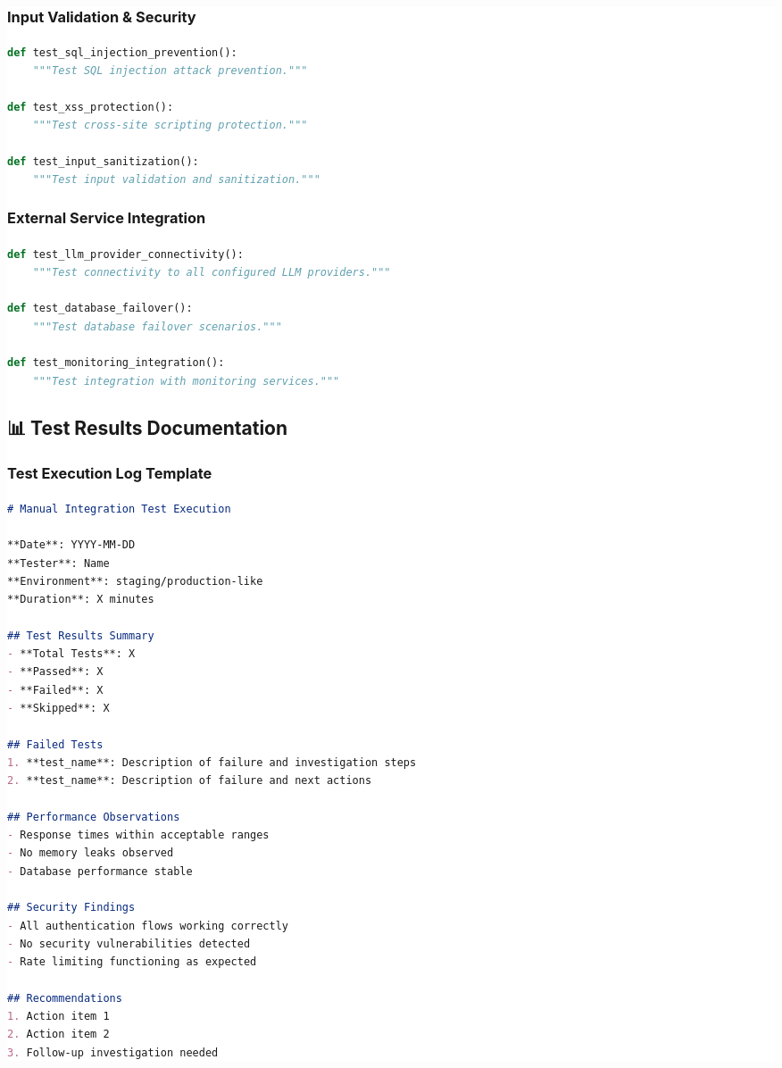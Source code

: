 ### Input Validation & Security
```python
def test_sql_injection_prevention():
    """Test SQL injection attack prevention."""
    
def test_xss_protection():
    """Test cross-site scripting protection."""
    
def test_input_sanitization():
    """Test input validation and sanitization."""
```

### External Service Integration
```python
def test_llm_provider_connectivity():
    """Test connectivity to all configured LLM providers."""
    
def test_database_failover():
    """Test database failover scenarios."""
    
def test_monitoring_integration():
    """Test integration with monitoring services."""
```

## 📊 Test Results Documentation

### Test Execution Log Template
```markdown
# Manual Integration Test Execution

**Date**: YYYY-MM-DD
**Tester**: Name
**Environment**: staging/production-like
**Duration**: X minutes

## Test Results Summary
- **Total Tests**: X
- **Passed**: X
- **Failed**: X
- **Skipped**: X

## Failed Tests
1. **test_name**: Description of failure and investigation steps
2. **test_name**: Description of failure and next actions

## Performance Observations
- Response times within acceptable ranges
- No memory leaks observed
- Database performance stable

## Security Findings
- All authentication flows working correctly
- No security vulnerabilities detected
- Rate limiting functioning as expected

## Recommendations
1. Action item 1
2. Action item 2
3. Follow-up investigation needed
```
